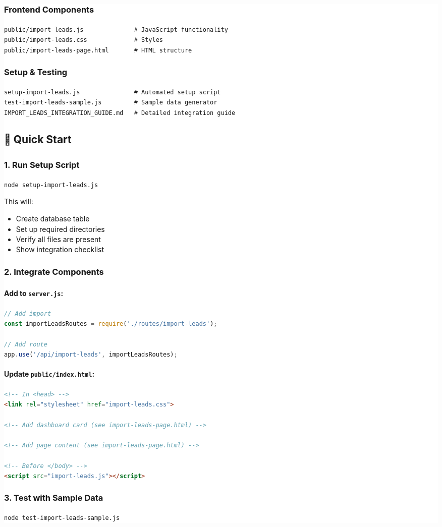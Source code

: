 ### Frontend Components
```
public/import-leads.js              # JavaScript functionality
public/import-leads.css             # Styles
public/import-leads-page.html       # HTML structure
```

### Setup & Testing
```
setup-import-leads.js               # Automated setup script
test-import-leads-sample.js         # Sample data generator
IMPORT_LEADS_INTEGRATION_GUIDE.md   # Detailed integration guide
```

## 🚀 Quick Start

### 1. Run Setup Script
```bash
node setup-import-leads.js
```

This will:
- Create database table
- Set up required directories
- Verify all files are present
- Show integration checklist

### 2. Integrate Components

#### Add to `server.js`:
```javascript
// Add import
const importLeadsRoutes = require('./routes/import-leads');

// Add route
app.use('/api/import-leads', importLeadsRoutes);
```

#### Update `public/index.html`:
```html
<!-- In <head> -->
<link rel="stylesheet" href="import-leads.css">

<!-- Add dashboard card (see import-leads-page.html) -->

<!-- Add page content (see import-leads-page.html) -->

<!-- Before </body> -->
<script src="import-leads.js"></script>
```

### 3. Test with Sample Data
```bash
node test-import-leads-sample.js
```
